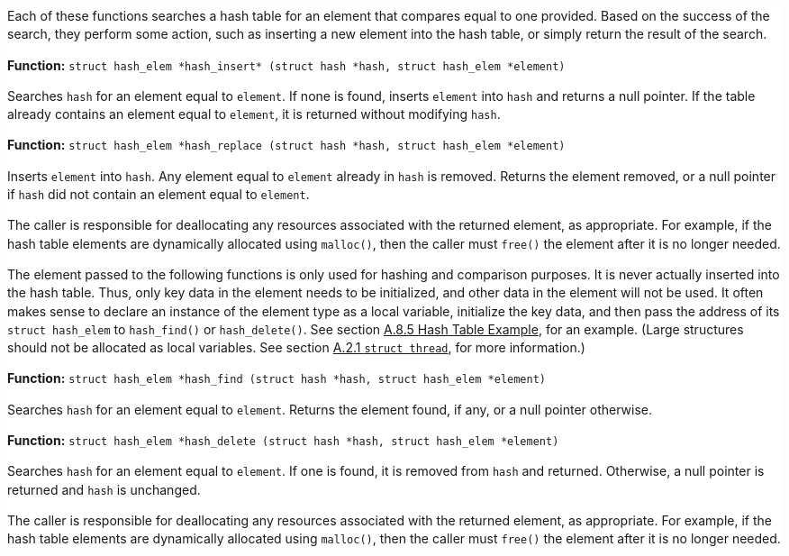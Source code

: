 Each of these functions searches a hash table for an element that
compares equal to one provided. Based on the success of the search, they
perform some action, such as inserting a new element into the hash
table, or simply return the result of the search.


**Function:** `struct hash_elem *hash_insert* (struct hash *hash, struct hash_elem *element)`

Searches `hash` for an element equal to
`element`. If none is found, inserts `element`
into `hash` and returns a null pointer. If the table
already contains an element equal to `element`, it is
returned without modifying `hash`.


**Function:** `struct hash_elem *hash_replace (struct hash *hash, struct hash_elem *element)`

Inserts `element` into `hash`. Any element
equal to `element` already in `hash` is
removed. Returns the element removed, or a null pointer if
`hash` did not contain an element equal to
`element`.

The caller is responsible for deallocating any resources associated
with the returned element, as appropriate. For example, if the hash
table elements are dynamically allocated using `malloc()`, then the
caller must `free()` the element after it is no longer needed.

The element passed to the following functions is only used for hashing
and comparison purposes. It is never actually inserted into the hash
table. Thus, only key data in the element needs to be initialized, and
other data in the element will not be used. It often makes sense to
declare an instance of the element type as a local variable, initialize
the key data, and then pass the address of its `struct hash_elem` to
`hash_find()` or `hash_delete()`. See section [A.8.5 Hash Table
Example](2_reference_guide.md#SEC128), for an example. (Large structures should
not be allocated as local variables. See section [A.2.1
`struct thread`](2_reference_guide.md#SEC97), for more information.)


**Function:** `struct hash_elem *hash_find (struct hash *hash, struct hash_elem *element)`

Searches `hash` for an element equal to
`element`. Returns the element found, if any, or a null
pointer otherwise.


**Function:** `struct hash_elem *hash_delete (struct hash *hash, struct hash_elem *element)`

Searches `hash` for an element equal to
`element`. If one is found, it is removed from
`hash` and returned. Otherwise, a null pointer is
returned and `hash` is unchanged.

The caller is responsible for deallocating any resources associated
with the returned element, as appropriate. For example, if the hash
table elements are dynamically allocated using `malloc()`, then the
caller must `free()` the element after it is no longer needed.
